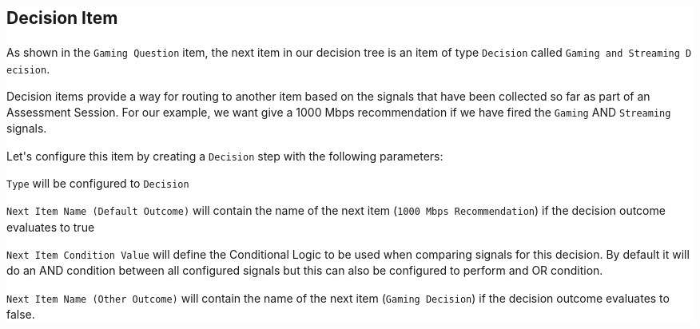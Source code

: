 ## Decision Item

As shown in the `Gaming Question` item, the next item in our decision tree is an item of type `Decision` called `Gaming and Streaming Decision`. 

Decision items provide a way for routing to another item based on the signals that have been collected so far as part of an Assessment Session. For our example, we want give a 1000 Mbps recommendation if we have fired the `Gaming` AND `Streaming` signals. 

Let's configure this item by creating a `Decision` step with the following parameters:

`Type` will be configured to `Decision`

`Next Item Name (Default Outcome)` will contain the name of the next item (`1000 Mbps Recommendation`) if the decision outcome evaluates to true

`Next Item Condition Value` will define the Conditional Logic to be used when comparing signals for this decision. By default it will do an AND condition between all configured signals but this can also be configured to perform and OR condition.

`Next Item Name (Other Outcome)` will contain the name of the next item (`Gaming Decision`) if the decision outcome evaluates to false.

